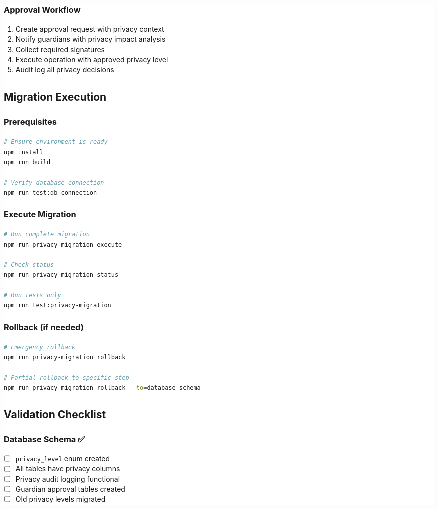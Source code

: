 ### Approval Workflow

1. Create approval request with privacy context
2. Notify guardians with privacy impact analysis
3. Collect required signatures
4. Execute operation with approved privacy level
5. Audit log all privacy decisions

## Migration Execution

### Prerequisites

```bash
# Ensure environment is ready
npm install
npm run build

# Verify database connection
npm run test:db-connection
```

### Execute Migration

```bash
# Run complete migration
npm run privacy-migration execute

# Check status
npm run privacy-migration status

# Run tests only
npm run test:privacy-migration
```

### Rollback (if needed)

```bash
# Emergency rollback
npm run privacy-migration rollback

# Partial rollback to specific step
npm run privacy-migration rollback --to=database_schema
```

## Validation Checklist

### Database Schema ✅

- [ ] `privacy_level` enum created
- [ ] All tables have privacy columns
- [ ] Privacy audit logging functional
- [ ] Guardian approval tables created
- [ ] Old privacy levels migrated
